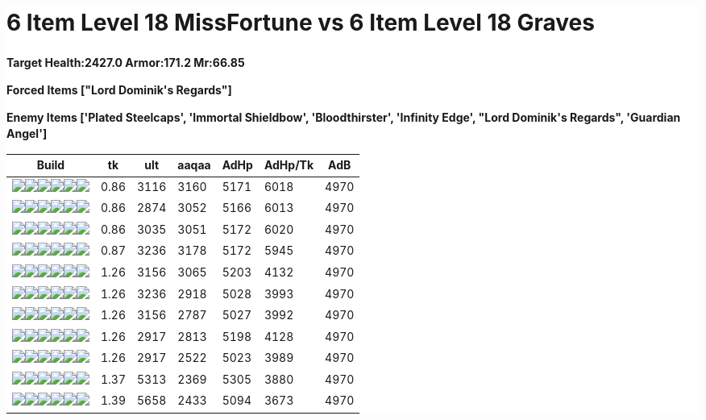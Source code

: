 


























































# 6 Item Level 18 MissFortune vs 6 Item Level 18 Graves

**Target Health:2427.0 Armor:171.2 Mr:66.85**


**Forced Items ["Lord Dominik's Regards"]**


**Enemy Items ['Plated Steelcaps', 'Immortal Shieldbow', 'Bloodthirster', 'Infinity Edge', "Lord Dominik's Regards", 'Guardian Angel']**




Build | tk | ult | aaqaa | AdHp | AdHp/Tk | AdB
-|-|-|-|-|-|-
![](/item/6672.png)![](/item/3124.png)![](/item/3091.png)![](/item/3153.png)![](/item/3036.png)![](/item/3094.png)|0.86|3116|3160|5171|6018|4970
![](/item/6672.png)![](/item/3124.png)![](/item/3091.png)![](/item/3153.png)![](/item/3036.png)![](/item/3085.png)|0.86|2874|3052|5166|6013|4970
![](/item/6672.png)![](/item/3124.png)![](/item/3091.png)![](/item/3153.png)![](/item/3036.png)![](/item/3046.png)|0.86|3035|3051|5172|6020|4970
![](/item/6672.png)![](/item/3124.png)![](/item/3095.png)![](/item/3094.png)![](/item/3036.png)![](/item/3153.png)|0.87|3236|3178|5172|5945|4970
![](/item/6672.png)![](/item/3124.png)![](/item/3095.png)![](/item/3046.png)![](/item/3036.png)![](/item/3153.png)|1.26|3156|3065|5203|4132|4970
![](/item/6672.png)![](/item/3124.png)![](/item/3091.png)![](/item/3095.png)![](/item/3036.png)![](/item/3094.png)|1.26|3236|2918|5028|3993|4970
![](/item/6672.png)![](/item/3124.png)![](/item/3091.png)![](/item/3095.png)![](/item/3036.png)![](/item/3046.png)|1.26|3156|2787|5027|3992|4970
![](/item/6672.png)![](/item/3124.png)![](/item/3095.png)![](/item/3006.png)![](/item/3036.png)![](/item/3153.png)|1.26|2917|2813|5198|4128|4970
![](/item/6672.png)![](/item/3124.png)![](/item/3091.png)![](/item/3095.png)![](/item/3036.png)![](/item/3006.png)|1.26|2917|2522|5023|3989|4970
![](/item/3095.png)![](/item/3142.png)![](/item/3036.png)![](/item/3115.png)![](/item/3153.png)![](/item/6676.png)|1.37|5313|2369|5305|3880|4970
![](/item/6672.png)![](/item/3142.png)![](/item/3095.png)![](/item/3091.png)![](/item/3036.png)![](/item/6676.png)|1.39|5658|2433|5094|3673|4970